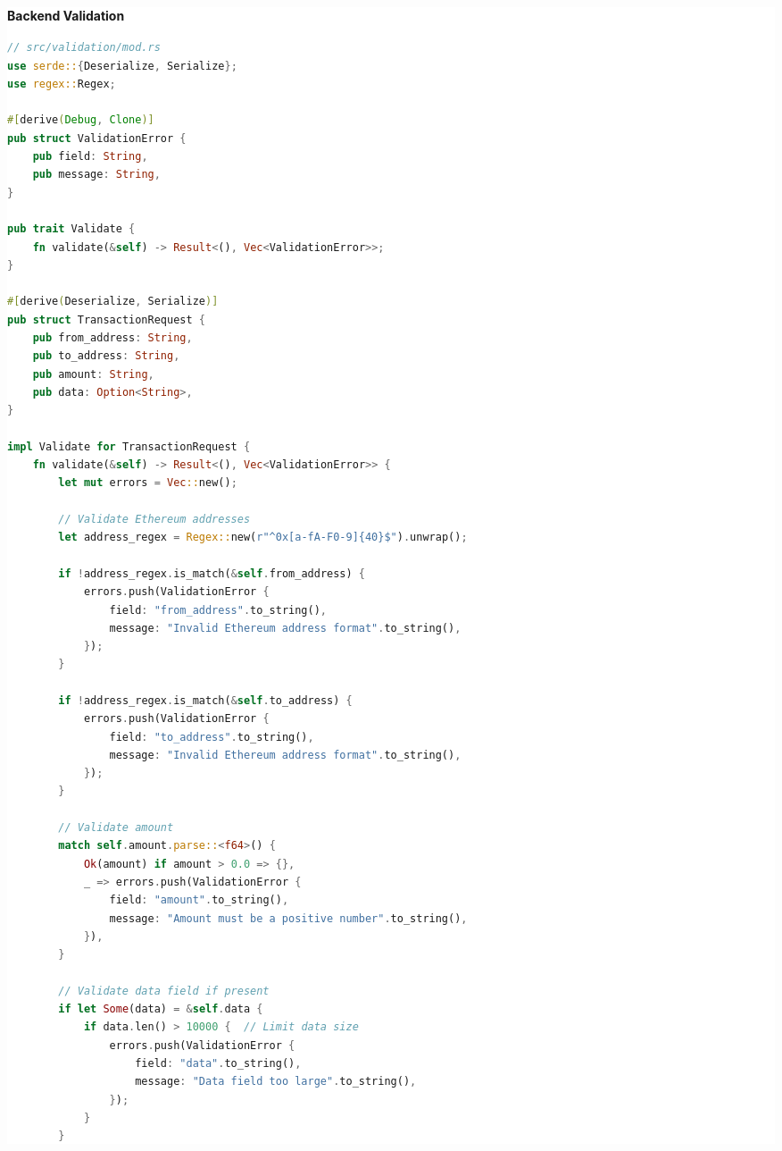**Backend Validation**
```rust
// src/validation/mod.rs
use serde::{Deserialize, Serialize};
use regex::Regex;

#[derive(Debug, Clone)]
pub struct ValidationError {
    pub field: String,
    pub message: String,
}

pub trait Validate {
    fn validate(&self) -> Result<(), Vec<ValidationError>>;
}

#[derive(Deserialize, Serialize)]
pub struct TransactionRequest {
    pub from_address: String,
    pub to_address: String,
    pub amount: String,
    pub data: Option<String>,
}

impl Validate for TransactionRequest {
    fn validate(&self) -> Result<(), Vec<ValidationError>> {
        let mut errors = Vec::new();

        // Validate Ethereum addresses
        let address_regex = Regex::new(r"^0x[a-fA-F0-9]{40}$").unwrap();
        
        if !address_regex.is_match(&self.from_address) {
            errors.push(ValidationError {
                field: "from_address".to_string(),
                message: "Invalid Ethereum address format".to_string(),
            });
        }

        if !address_regex.is_match(&self.to_address) {
            errors.push(ValidationError {
                field: "to_address".to_string(),
                message: "Invalid Ethereum address format".to_string(),
            });
        }

        // Validate amount
        match self.amount.parse::<f64>() {
            Ok(amount) if amount > 0.0 => {},
            _ => errors.push(ValidationError {
                field: "amount".to_string(),
                message: "Amount must be a positive number".to_string(),
            }),
        }

        // Validate data field if present
        if let Some(data) = &self.data {
            if data.len() > 10000 {  // Limit data size
                errors.push(ValidationError {
                    field: "data".to_string(),
                    message: "Data field too large".to_string(),
                });
            }
        }

```